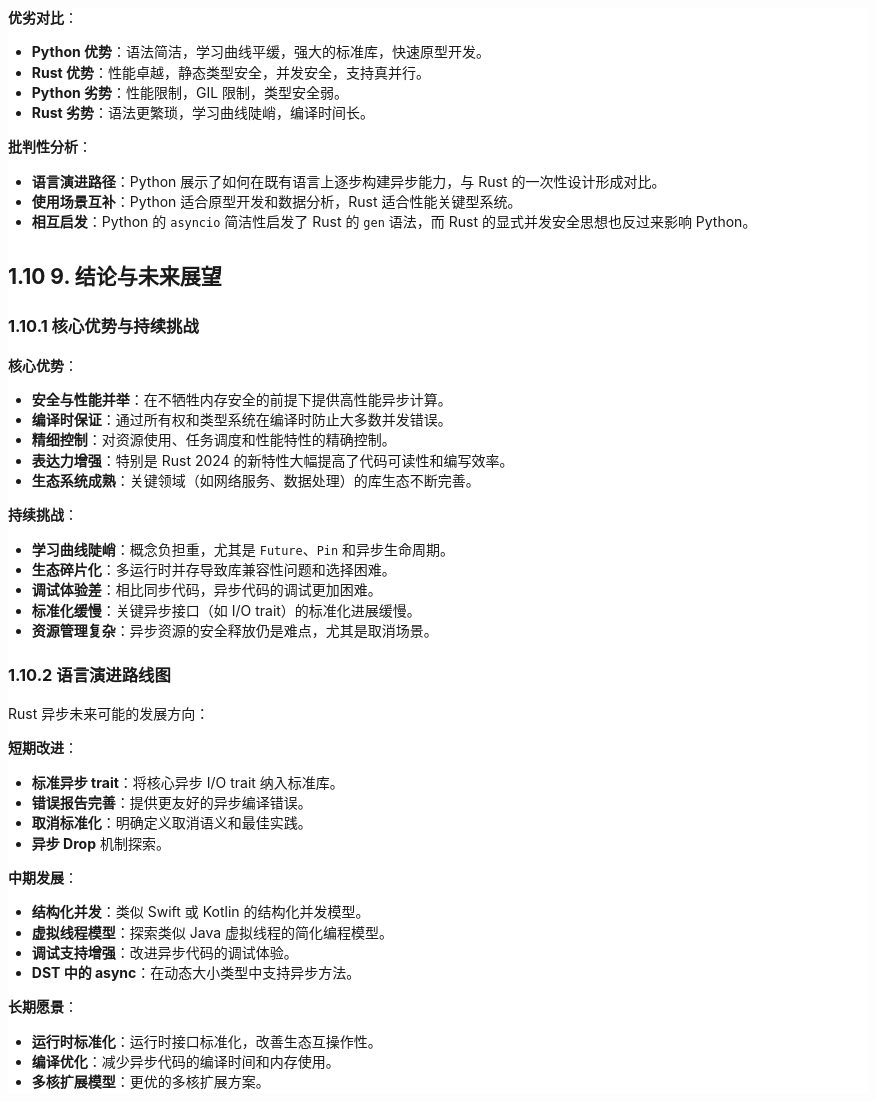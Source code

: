 **优劣对比**：

- **Python 优势**：语法简洁，学习曲线平缓，强大的标准库，快速原型开发。
- **Rust 优势**：性能卓越，静态类型安全，并发安全，支持真并行。
- **Python 劣势**：性能限制，GIL 限制，类型安全弱。
- **Rust 劣势**：语法更繁琐，学习曲线陡峭，编译时间长。

**批判性分析**：

- **语言演进路径**：Python 展示了如何在既有语言上逐步构建异步能力，与 Rust 的一次性设计形成对比。
- **使用场景互补**：Python 适合原型开发和数据分析，Rust 适合性能关键型系统。
- **相互启发**：Python 的 `asyncio` 简洁性启发了 Rust 的 `gen` 语法，而 Rust 的显式并发安全思想也反过来影响 Python。

## 1.10 9. 结论与未来展望

### 1.10.1 核心优势与持续挑战

**核心优势**：

- **安全与性能并举**：在不牺牲内存安全的前提下提供高性能异步计算。
- **编译时保证**：通过所有权和类型系统在编译时防止大多数并发错误。
- **精细控制**：对资源使用、任务调度和性能特性的精确控制。
- **表达力增强**：特别是 Rust 2024 的新特性大幅提高了代码可读性和编写效率。
- **生态系统成熟**：关键领域（如网络服务、数据处理）的库生态不断完善。

**持续挑战**：

- **学习曲线陡峭**：概念负担重，尤其是 `Future`、`Pin` 和异步生命周期。
- **生态碎片化**：多运行时并存导致库兼容性问题和选择困难。
- **调试体验差**：相比同步代码，异步代码的调试更加困难。
- **标准化缓慢**：关键异步接口（如 I/O trait）的标准化进展缓慢。
- **资源管理复杂**：异步资源的安全释放仍是难点，尤其是取消场景。

### 1.10.2 语言演进路线图

Rust 异步未来可能的发展方向：

**短期改进**：

- **标准异步 trait**：将核心异步 I/O trait 纳入标准库。
- **错误报告完善**：提供更友好的异步编译错误。
- **取消标准化**：明确定义取消语义和最佳实践。
- **异步 Drop** 机制探索。

**中期发展**：

- **结构化并发**：类似 Swift 或 Kotlin 的结构化并发模型。
- **虚拟线程模型**：探索类似 Java 虚拟线程的简化编程模型。
- **调试支持增强**：改进异步代码的调试体验。
- **DST 中的 async**：在动态大小类型中支持异步方法。

**长期愿景**：

- **运行时标准化**：运行时接口标准化，改善生态互操作性。
- **编译优化**：减少异步代码的编译时间和内存使用。
- **多核扩展模型**：更优的多核扩展方案。
